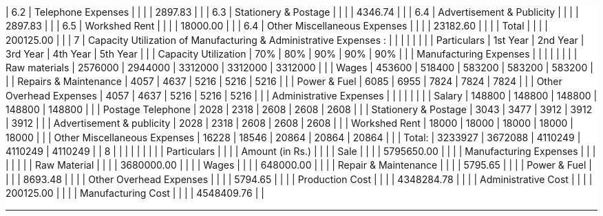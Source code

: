| 6.2 | Telephone Expenses |  |  |  | 2897.83 |  |
| 6.3 | Stationery & Postage |  |  |  | 4346.74 |  |
| 6.4 | Advertisement & Publicity |  |  |  | 2897.83 |  |
| 6.5 | Workshed Rent |  |  |  | 18000.00 |  |
| 6.4 | Other Miscellaneous Expenses |  |  |  | 23182.60 |  |
|  | Total |  |  |  | 200125.00 |  |
| 7 | Capacity Utilization of Manufacturing & Administrative Expenses : |  |  |  |  |  |
|  | Particulars | 1st Year | 2nd Year | 3rd Year | 4th Year | 5th Year |
|  | Capacity Utilization | 70% | 80% | 90% | 90% | 90% |
|  | Manufacturing Expenses |  |  |  |  |  |
|  | Raw materials | 2576000 | 2944000 | 3312000 | 3312000 | 3312000 |
|  | Wages | 453600 | 518400 | 583200 | 583200 | 583200 |
|  | Repairs & Maintenance | 4057 | 4637 | 5216 | 5216 | 5216 |
|  | Power & Fuel | 6085 | 6955 | 7824 | 7824 | 7824 |
|  | Other Overhead Expenses | 4057 | 4637 | 5216 | 5216 | 5216 |
|  | Administrative Expenses |  |  |  |  |  |
|  | Salary | 148800 | 148800 | 148800 | 148800 | 148800 |
|  | Postage Telephone | 2028 | 2318 | 2608 | 2608 | 2608 |
|  | Stationery & Postage | 3043 | 3477 | 3912 | 3912 | 3912 |
|  | Advertisement & publicity | 2028 | 2318 | 2608 | 2608 | 2608 |
|  | Workshed Rent | 18000 | 18000 | 18000 | 18000 | 18000 |
|  | Other Miscellaneous
Expenses | 16228 | 18546 | 20864 | 20864 | 20864 |
|  | Total: | 3233927 | 3672088 | 4110249 | 4110249 | 4110249 |
| 8 |  |  |  |  |  |  |
|  | Particulars |  |  |  | Amount (in Rs.) |  |
|  | Sale |  |  |  | 5795650.00 |  |
|  | Manufacturing Expenses |  |  |  |  |  |
|  | Raw Material |  |  |  | 3680000.00 |  |
|  | Wages |  |  |  | 648000.00 |  |
|  | Repair & Maintenance |  |  |  | 5795.65 |  |
|  | Power & Fuel |  |  |  | 8693.48 |  |
|  | Other Overhead Expenses |  |  |  | 5794.65 |  |
|  | Production Cost |  |  |  | 4348284.78 |  |
|  | Administrative Cost |  |  |  | 200125.00 |  |
|  | Manufacturing Cost |  |  |  | 4548409.76 |  |

---